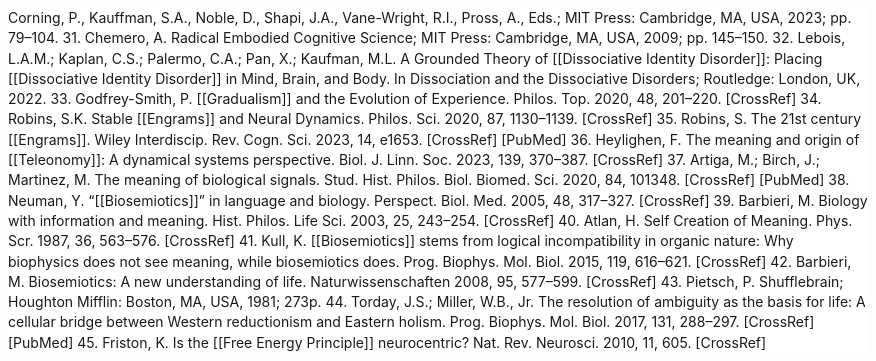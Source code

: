 Corning, P., Kauffman, S.A., Noble, D., Shapi, J.A., Vane-Wright, R.I., Pross, A., Eds.; MIT Press: Cambridge, MA, USA, 2023; pp.
79–104.
31.
Chemero, A. Radical Embodied Cognitive Science; MIT Press: Cambridge, MA, USA, 2009; pp. 145–150.
32.
Lebois, L.A.M.; Kaplan, C.S.; Palermo, C.A.; Pan, X.; Kaufman, M.L. A Grounded Theory of [[Dissociative Identity Disorder]]:
Placing [[Dissociative Identity Disorder]] in Mind, Brain, and Body. In Dissociation and the Dissociative Disorders; Routledge: London, UK, 2022.
33.
Godfrey-Smith, P. [[Gradualism]] and the Evolution of Experience. Philos. Top. 2020, 48, 201–220. [CrossRef]
34.
Robins, S.K. Stable [[Engrams]] and Neural Dynamics. Philos. Sci. 2020, 87, 1130–1139. [CrossRef]
35.
Robins, S. The 21st century [[Engrams]]. Wiley Interdiscip. Rev. Cogn. Sci. 2023, 14, e1653. [CrossRef] [PubMed]
36.
Heylighen, F. The meaning and origin of [[Teleonomy]]: A dynamical systems perspective. Biol. J. Linn. Soc. 2023, 139, 370–387.
[CrossRef]
37.
Artiga, M.; Birch, J.; Martinez, M. The meaning of biological signals. Stud. Hist. Philos. Biol. Biomed. Sci. 2020, 84, 101348.
[CrossRef] [PubMed]
38.
Neuman, Y. “[[Biosemiotics]]” in language and biology. Perspect. Biol. Med. 2005, 48, 317–327. [CrossRef]
39.
Barbieri, M. Biology with information and meaning. Hist. Philos. Life Sci. 2003, 25, 243–254. [CrossRef]
40.
Atlan, H. Self Creation of Meaning. Phys. Scr. 1987, 36, 563–576. [CrossRef]
41.
Kull, K. [[Biosemiotics]] stems from logical incompatibility in organic nature: Why biophysics does not see meaning, while biosemiotics
does. Prog. Biophys. Mol. Biol. 2015, 119, 616–621. [CrossRef]
42.
Barbieri, M. Biosemiotics: A new understanding of life. Naturwissenschaften 2008, 95, 577–599. [CrossRef]
43.
Pietsch, P. Shufflebrain; Houghton Mifflin: Boston, MA, USA, 1981; 273p.
44.
Torday, J.S.; Miller, W.B., Jr. The resolution of ambiguity as the basis for life: A cellular bridge between Western reductionism and
Eastern holism. Prog. Biophys. Mol. Biol. 2017, 131, 288–297. [CrossRef] [PubMed]
45.
Friston, K. Is the [[Free Energy Principle]] neurocentric? Nat. Rev. Neurosci. 2010, 11, 605. [CrossRef]
